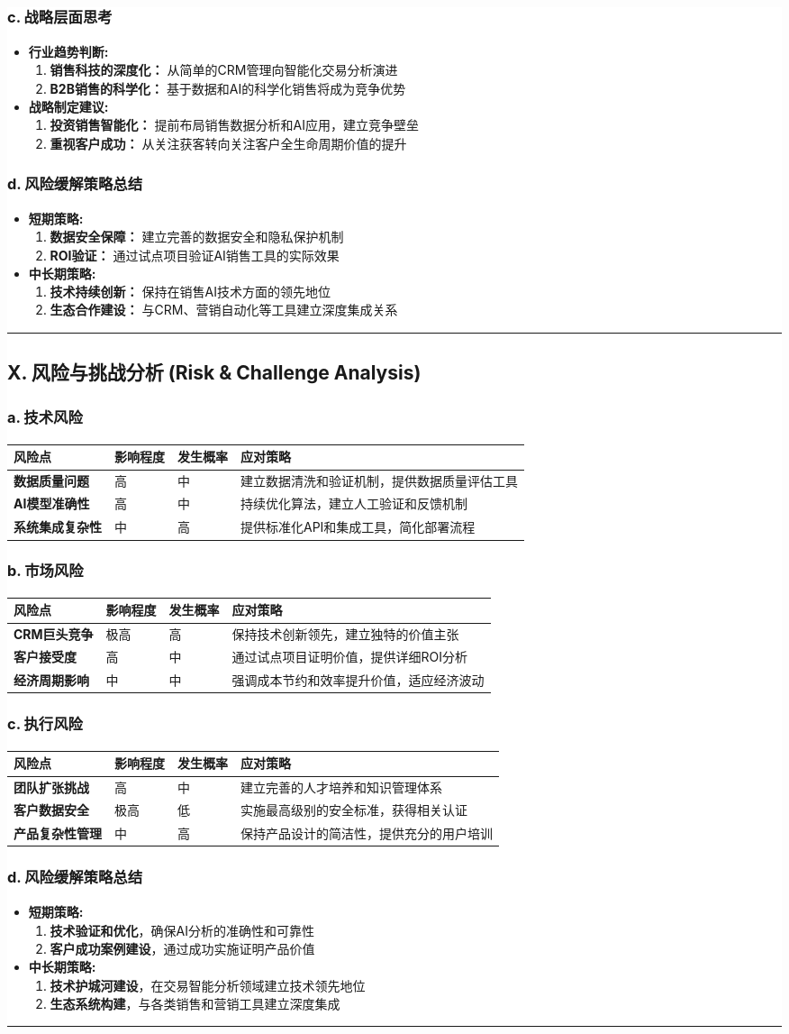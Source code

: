 ### c. 战略层面思考
*   **行业趋势判断:**
    1. **销售科技的深度化：** 从简单的CRM管理向智能化交易分析演进
    2. **B2B销售的科学化：** 基于数据和AI的科学化销售将成为竞争优势
*   **战略制定建议:**
    1. **投资销售智能化：** 提前布局销售数据分析和AI应用，建立竞争壁垒
    2. **重视客户成功：** 从关注获客转向关注客户全生命周期价值的提升

### d. 风险缓解策略总结
*   **短期策略:**
    1. **数据安全保障：** 建立完善的数据安全和隐私保护机制
    2. **ROI验证：** 通过试点项目验证AI销售工具的实际效果
*   **中长期策略:**
    1. **技术持续创新：** 保持在销售AI技术方面的领先地位
    2. **生态合作建设：** 与CRM、营销自动化等工具建立深度集成关系

---
## X. 风险与挑战分析 (Risk & Challenge Analysis)

### a. 技术风险
| 风险点 | 影响程度 | 发生概率 | 应对策略 |
| :--- | :--- | :--- | :--- |
| **数据质量问题** | 高 | 中 | 建立数据清洗和验证机制，提供数据质量评估工具 |
| **AI模型准确性** | 高 | 中 | 持续优化算法，建立人工验证和反馈机制 |
| **系统集成复杂性** | 中 | 高 | 提供标准化API和集成工具，简化部署流程 |

### b. 市场风险
| 风险点 | 影响程度 | 发生概率 | 应对策略 |
| :--- | :--- | :--- | :--- |
| **CRM巨头竞争** | 极高 | 高 | 保持技术创新领先，建立独特的价值主张 |
| **客户接受度** | 高 | 中 | 通过试点项目证明价值，提供详细ROI分析 |
| **经济周期影响** | 中 | 中 | 强调成本节约和效率提升价值，适应经济波动 |

### c. 执行风险
| 风险点 | 影响程度 | 发生概率 | 应对策略 |
| :--- | :--- | :--- | :--- |
| **团队扩张挑战** | 高 | 中 | 建立完善的人才培养和知识管理体系 |
| **客户数据安全** | 极高 | 低 | 实施最高级别的安全标准，获得相关认证 |
| **产品复杂性管理** | 中 | 高 | 保持产品设计的简洁性，提供充分的用户培训 |

### d. 风险缓解策略总结
*   **短期策略:**
    1. **技术验证和优化**，确保AI分析的准确性和可靠性
    2. **客户成功案例建设**，通过成功实施证明产品价值
*   **中长期策略:**
    1. **技术护城河建设**，在交易智能分析领域建立技术领先地位
    2. **生态系统构建**，与各类销售和营销工具建立深度集成

---